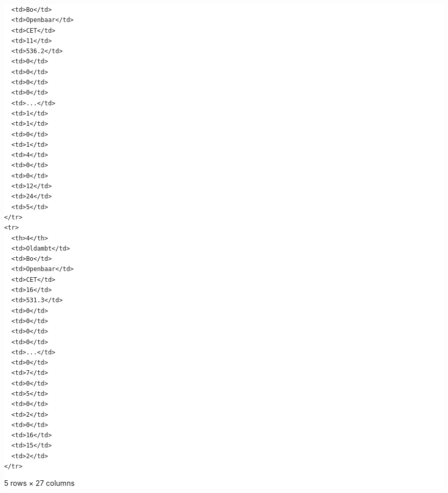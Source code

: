       <td>Bo</td>
      <td>Openbaar</td>
      <td>CET</td>
      <td>11</td>
      <td>536.2</td>
      <td>0</td>
      <td>0</td>
      <td>0</td>
      <td>0</td>
      <td>...</td>
      <td>1</td>
      <td>1</td>
      <td>0</td>
      <td>1</td>
      <td>4</td>
      <td>0</td>
      <td>0</td>
      <td>12</td>
      <td>24</td>
      <td>5</td>
    </tr>
    <tr>
      <th>4</th>
      <td>Oldambt</td>
      <td>Bo</td>
      <td>Openbaar</td>
      <td>CET</td>
      <td>16</td>
      <td>531.3</td>
      <td>0</td>
      <td>0</td>
      <td>0</td>
      <td>0</td>
      <td>...</td>
      <td>0</td>
      <td>7</td>
      <td>0</td>
      <td>5</td>
      <td>0</td>
      <td>2</td>
      <td>0</td>
      <td>16</td>
      <td>15</td>
      <td>2</td>
    </tr>
  </tbody>
</table>
<p>5 rows × 27 columns</p>
</div>


